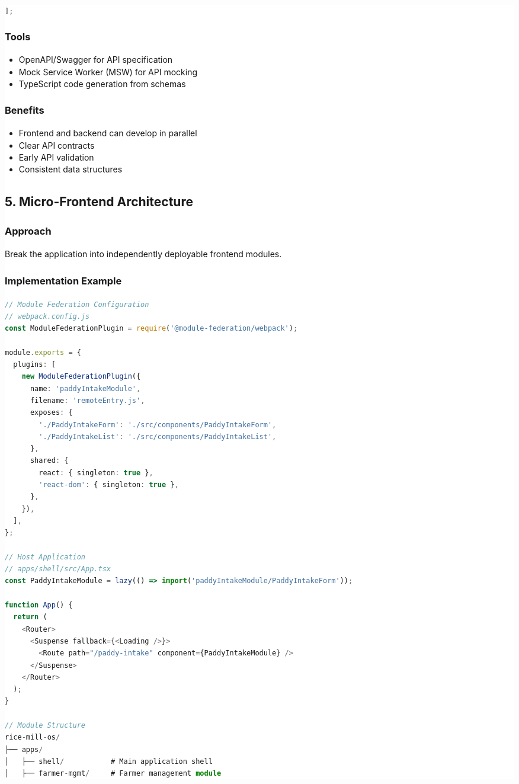 ```typescript
];
```

### Tools
- OpenAPI/Swagger for API specification
- Mock Service Worker (MSW) for API mocking
- TypeScript code generation from schemas

### Benefits
- Frontend and backend can develop in parallel
- Clear API contracts
- Early API validation
- Consistent data structures

## 5. Micro-Frontend Architecture

### Approach
Break the application into independently deployable frontend modules.

### Implementation Example
```typescript
// Module Federation Configuration
// webpack.config.js
const ModuleFederationPlugin = require('@module-federation/webpack');

module.exports = {
  plugins: [
    new ModuleFederationPlugin({
      name: 'paddyIntakeModule',
      filename: 'remoteEntry.js',
      exposes: {
        './PaddyIntakeForm': './src/components/PaddyIntakeForm',
        './PaddyIntakeList': './src/components/PaddyIntakeList',
      },
      shared: {
        react: { singleton: true },
        'react-dom': { singleton: true },
      },
    }),
  ],
};

// Host Application
// apps/shell/src/App.tsx
const PaddyIntakeModule = lazy(() => import('paddyIntakeModule/PaddyIntakeForm'));

function App() {
  return (
    <Router>
      <Suspense fallback={<Loading />}>
        <Route path="/paddy-intake" component={PaddyIntakeModule} />
      </Suspense>
    </Router>
  );
}

// Module Structure
rice-mill-os/
├── apps/
│   ├── shell/           # Main application shell
│   ├── farmer-mgmt/     # Farmer management module
```